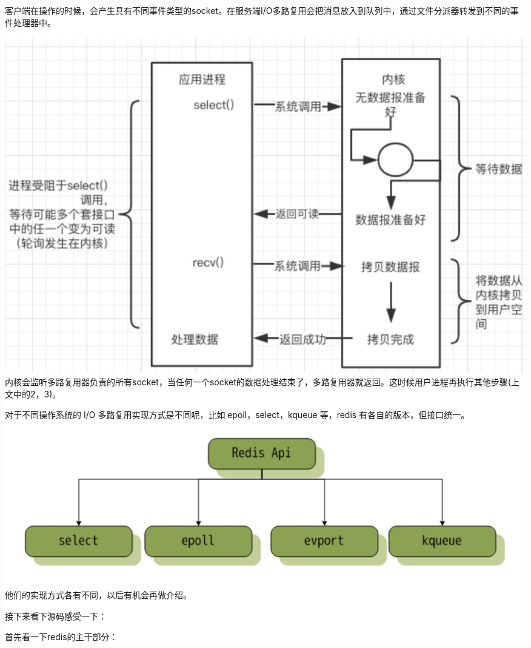 客户端在操作的时候，会产生具有不同事件类型的socket。在服务端I/O多路复用会把消息放入到队列中，通过文件分派器转发到不同的事件处理器中。

![image-20210312223453045](imgs/image-20210312223453045.png)内核会监听多路复用器负责的所有socket，当任何一个socket的数据处理结束了，多路复用器就返回。这时候用户进程再执行其他步骤(上文中的2，3)。

对于不同操作系统的 I/O 多路复用实现方式是不同呢，比如 epoll，select，kqueue 等，redis 有各自的版本，但接口统一。

![image-20210312221533289](imgs/image-20210312221533289.png)

他们的实现方式各有不同，以后有机会再做介绍。

接下来看下源码感受一下：

首先看一下redis的主干部分：
